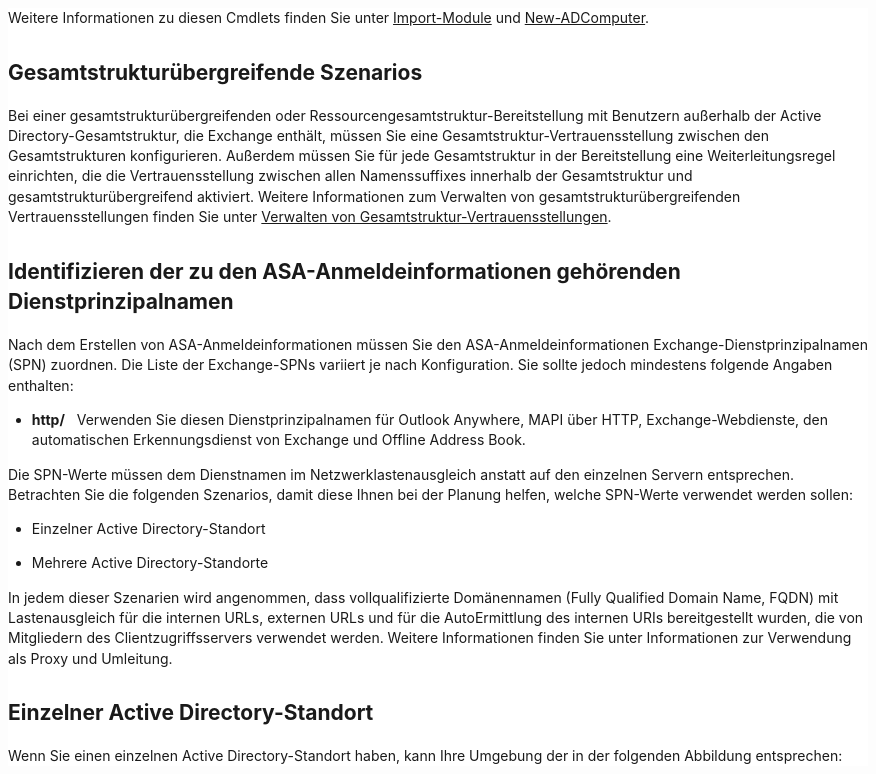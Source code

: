 Weitere Informationen zu diesen Cmdlets finden Sie unter [Import-Module](https://technet.microsoft.com/de-de/library/hh849725.aspx) und [New-ADComputer](https://technet.microsoft.com/de-de/library/ee617245.aspx).

## Gesamtstrukturübergreifende Szenarios

Bei einer gesamtstrukturübergreifenden oder Ressourcengesamtstruktur-Bereitstellung mit Benutzern außerhalb der Active Directory-Gesamtstruktur, die Exchange enthält, müssen Sie eine Gesamtstruktur-Vertrauensstellung zwischen den Gesamtstrukturen konfigurieren. Außerdem müssen Sie für jede Gesamtstruktur in der Bereitstellung eine Weiterleitungsregel einrichten, die die Vertrauensstellung zwischen allen Namenssuffixes innerhalb der Gesamtstruktur und gesamtstrukturübergreifend aktiviert. Weitere Informationen zum Verwalten von gesamtstrukturübergreifenden Vertrauensstellungen finden Sie unter [Verwalten von Gesamtstruktur-Vertrauensstellungen](https://technet.microsoft.com/de-de/library/cc772440.aspx).

## Identifizieren der zu den ASA-Anmeldeinformationen gehörenden Dienstprinzipalnamen

Nach dem Erstellen von ASA-Anmeldeinformationen müssen Sie den ASA-Anmeldeinformationen Exchange-Dienstprinzipalnamen (SPN) zuordnen. Die Liste der Exchange-SPNs variiert je nach Konfiguration. Sie sollte jedoch mindestens folgende Angaben enthalten:

  - **http/**   Verwenden Sie diesen Dienstprinzipalnamen für Outlook Anywhere, MAPI über HTTP, Exchange-Webdienste, den automatischen Erkennungsdienst von Exchange und Offline Address Book.

Die SPN-Werte müssen dem Dienstnamen im Netzwerklastenausgleich anstatt auf den einzelnen Servern entsprechen. Betrachten Sie die folgenden Szenarios, damit diese Ihnen bei der Planung helfen, welche SPN-Werte verwendet werden sollen:

  - Einzelner Active Directory-Standort

  - Mehrere Active Directory-Standorte

In jedem dieser Szenarien wird angenommen, dass vollqualifizierte Domänennamen (Fully Qualified Domain Name, FQDN) mit Lastenausgleich für die internen URLs, externen URLs und für die AutoErmittlung des internen URIs bereitgestellt wurden, die von Mitgliedern des Clientzugriffsservers verwendet werden. Weitere Informationen finden Sie unter Informationen zur Verwendung als Proxy und Umleitung.

## Einzelner Active Directory-Standort

Wenn Sie einen einzelnen Active Directory-Standort haben, kann Ihre Umgebung der in der folgenden Abbildung entsprechen:
